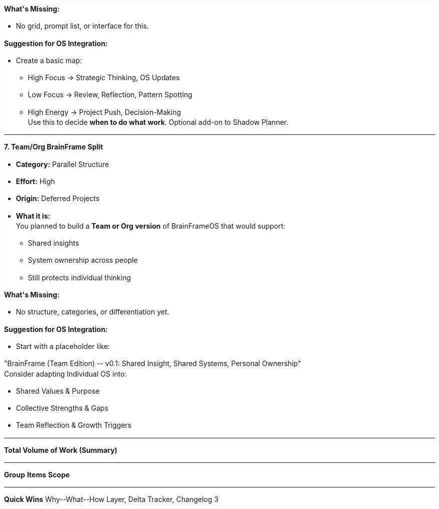 **What's Missing:**

- No grid, prompt list, or interface for this.

**Suggestion for OS Integration:**

- Create a basic map:

  - High Focus → Strategic Thinking, OS Updates

  - Low Focus → Review, Reflection, Pattern Spotting

  - High Energy → Project Push, Decision-Making\
    Use this to decide **when to do what work**. Optional add-on to
    Shadow Planner.

------------------------------------------------------------------------

**7. Team/Org BrainFrame Split**

- **Category:** Parallel Structure

- **Effort:** High

- **Origin:** Deferred Projects

- **What it is:**\
  You planned to build a **Team or Org version** of BrainFrameOS that
  would support:

  - Shared insights

  - System ownership across people

  - Still protects individual thinking

**What's Missing:**

- No structure, categories, or differentiation yet.

**Suggestion for OS Integration:**

- Start with a placeholder like:

"BrainFrame (Team Edition) -- v0.1: Shared Insight, Shared Systems,
Personal Ownership"\
Consider adapting Individual OS into:

- Shared Values & Purpose

- Collective Strengths & Gaps

- Team Reflection & Growth Triggers

------------------------------------------------------------------------

**Total Volume of Work (Summary)**

  ----------------------------------------------------------------------------
  **Group**       **Items**                                        **Scope**
  --------------- ------------------------------------------------ -----------
  **Quick Wins**  Why--What--How Layer, Delta Tracker, Changelog   3
